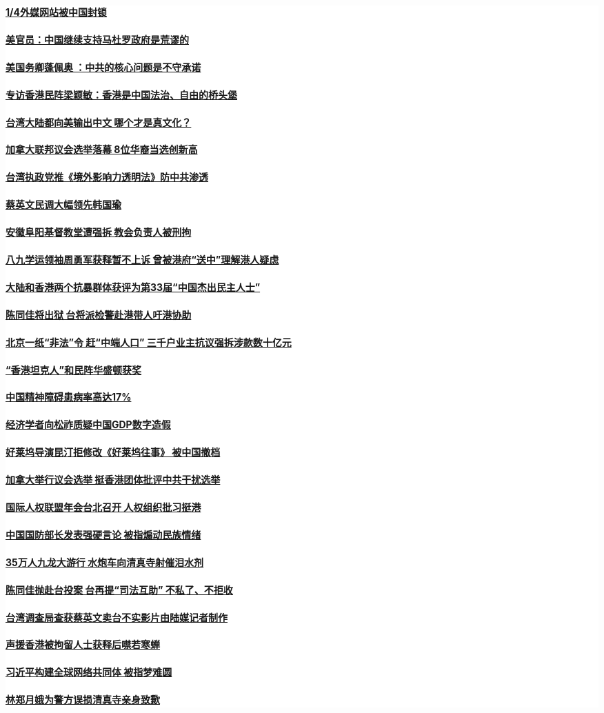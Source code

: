 #### [1/4外媒网站被中国封锁](../pages/yataibaodao/cc-10222019165132.md)
#### [美官员：中国继续支持马杜罗政府是荒谬的](../pages/yataibaodao/hc-10222019104736.md)
#### [美国务卿蓬佩奥 ：中共的核心问题是不守承诺](../pages/yataibaodao/rc-10222019104823.md)
#### [专访香港民阵梁颖敏：香港是中国法治、自由的桥头堡](../pages/yataibaodao/rc2-10222019171557.md)
#### [台湾大陆都向美输出中文 哪个才是真文化？](../pages/yataibaodao/wy-10222019104713.md)
#### [加拿大联邦议会选举落幕 8位华裔当选创新高](../pages/yataibaodao/lf-10222019084346.md)
#### [台湾执政党推《境外影响力透明法》防中共渗透](../pages/yataibaodao/hx-10222019081227.md)
#### [蔡英文民调大幅领先韩国瑜    ](../pages/yataibaodao/hcm2-10222019080808.md)
#### [安徽阜阳基督教堂遭强拆  教会负责人被刑拘](../pages/yataibaodao/ql2-10222019071830.md)
#### [八九学运领袖周勇军获释暂不上诉 曾被港府“送中”理解港人疑虑](../pages/yataibaodao/gf-10222019073318.md)
#### [大陆和香港两个抗暴群体获评为第33届“中国杰出民主人士”  ](../pages/yataibaodao/ck-10222019071433.md)
#### [陈同佳将出狱   台将派检警赴港带人吁港协助](../pages/yataibaodao/hcm1-10222019075501.md)
#### [北京一纸“非法”令 赶“中端人口”  三千户业主抗议强拆涉款数十亿元 ](../pages/yataibaodao/ql1-10222019063233.md)
#### [“香港坦克人”和民阵华盛顿获奖](../pages/yataibaodao/rc-10212019170446.md)
#### [中国精神障碍患病率高达17%](../pages/yataibaodao/cc-10212019171414.md)
#### [经济学者向松祚质疑中国GDP数字造假](../pages/yataibaodao/cc-10212019142654.md)
#### [好莱坞导演昆汀拒修改《好莱坞往事》  被中国撤档](../pages/yataibaodao/hj-10212019142822.md)
#### [加拿大举行议会选举 挺香港团体批评中共干扰选举](../pages/yataibaodao/lf-10212019122117.md)
#### [国际人权联盟年会台北召开  人权组织批习挺港 ](../pages/yataibaodao/hx1-10212019091912.md)
#### [中国国防部长发表强硬言论   被指煽动民族情绪](../pages/yataibaodao/al-10212019082556.md)
#### [35万人九龙大游行 水炮车向清真寺射催泪水剂](../pages/yataibaodao/wul-10212019112253.md)
#### [陈同佳抛赴台投案 台再提“司法互助” 不私了、不拒收](../pages/yataibaodao/hcm1-10212019091359.md)
#### [台湾调查局查获蔡英文卖台不实影片由陆媒记者制作](../pages/yataibaodao/hx2-10212019092618.md)
#### [声援香港被拘留人士获释后噤若寒蝉](../pages/yataibaodao/gf1-10212019085430.md)
#### [习近平构建全球网络共同体   被指梦难圆](../pages/yataibaodao/gf2-10212019075427.md)
#### [林郑月娥为警方误损清真寺亲身致歉](../pages/yataibaodao/ac-10212019061854.md)
